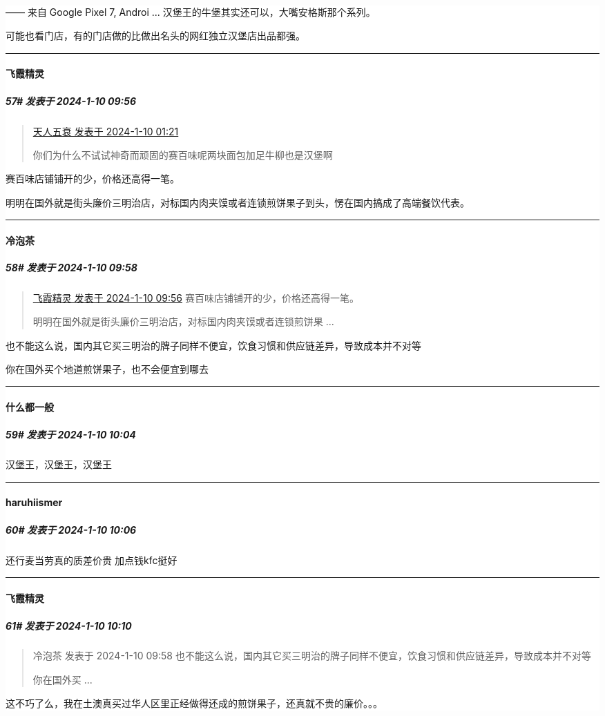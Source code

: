 —— 来自 Google Pixel 7, Androi ...</blockquote>
汉堡王的牛堡其实还可以，大嘴安格斯那个系列。

可能也看门店，有的门店做的比做出名头的网红独立汉堡店出品都强。

*****

####  飞霞精灵  
##### 57#       发表于 2024-1-10 09:56

<blockquote><a href="httphttps://bbs.saraba1st.com/2b/forum.php?mod=redirect&amp;goto=findpost&amp;pid=63597044&amp;ptid=2167294" target="_blank">天人五衰 发表于 2024-1-10 01:21</a>

你们为什么不试试神奇而顽固的赛百味呢两块面包加足牛柳也是汉堡啊</blockquote>
赛百味店铺铺开的少，价格还高得一笔。

明明在国外就是街头廉价三明治店，对标国内肉夹馍或者连锁煎饼果子到头，愣在国内搞成了高端餐饮代表。

*****

####  冷泡茶  
##### 58#       发表于 2024-1-10 09:58

<blockquote><a href="httphttps://bbs.saraba1st.com/2b/forum.php?mod=redirect&amp;goto=findpost&amp;pid=63598668&amp;ptid=2167294" target="_blank">飞霞精灵 发表于 2024-1-10 09:56</a>
赛百味店铺铺开的少，价格还高得一笔。

明明在国外就是街头廉价三明治店，对标国内肉夹馍或者连锁煎饼果 ...</blockquote>
也不能这么说，国内其它买三明治的牌子同样不便宜，饮食习惯和供应链差异，导致成本并不对等

你在国外买个地道煎饼果子，也不会便宜到哪去

*****

####  什么都一般  
##### 59#       发表于 2024-1-10 10:04

汉堡王，汉堡王，汉堡王

*****

####  haruhiismer  
##### 60#       发表于 2024-1-10 10:06

还行麦当劳真的质差价贵 加点钱kfc挺好


*****

####  飞霞精灵  
##### 61#       发表于 2024-1-10 10:10

<blockquote>冷泡茶 发表于 2024-1-10 09:58
也不能这么说，国内其它买三明治的牌子同样不便宜，饮食习惯和供应链差异，导致成本并不对等

你在国外买 ...</blockquote>
这不巧了么，我在土澳真买过华人区里正经做得还成的煎饼果子，还真就不贵的廉价。。。

